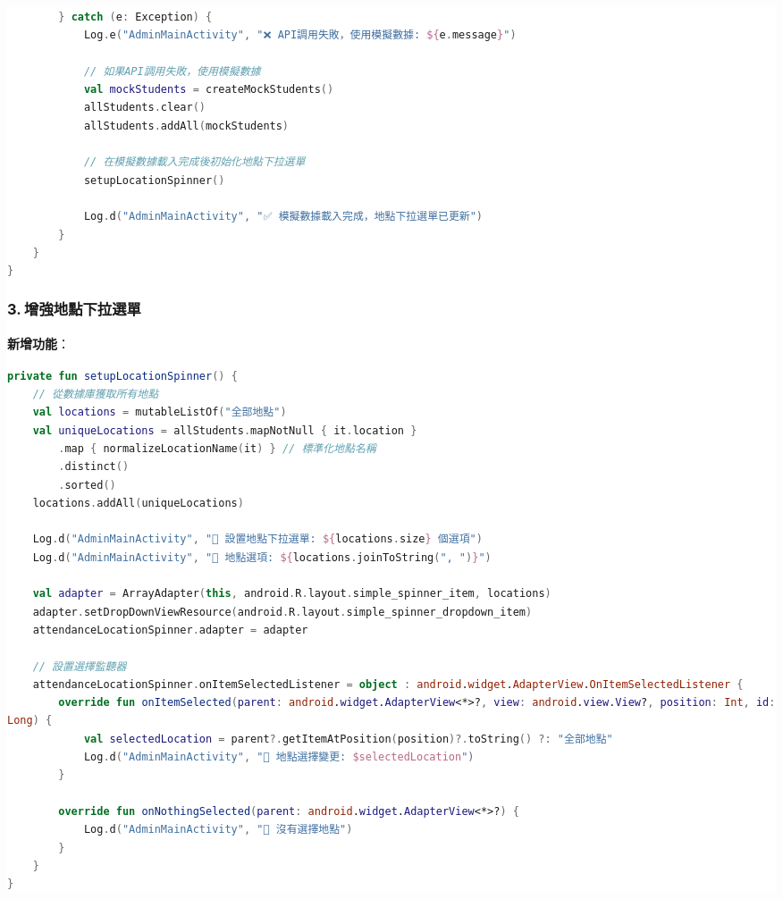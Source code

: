 ```kotlin
        } catch (e: Exception) {
            Log.e("AdminMainActivity", "❌ API調用失敗，使用模擬數據: ${e.message}")
            
            // 如果API調用失敗，使用模擬數據
            val mockStudents = createMockStudents()
            allStudents.clear()
            allStudents.addAll(mockStudents)
            
            // 在模擬數據載入完成後初始化地點下拉選單
            setupLocationSpinner()
            
            Log.d("AdminMainActivity", "✅ 模擬數據載入完成，地點下拉選單已更新")
        }
    }
}
```

### 3. 增強地點下拉選單
**新增功能**：
```kotlin
private fun setupLocationSpinner() {
    // 從數據庫獲取所有地點
    val locations = mutableListOf("全部地點")
    val uniqueLocations = allStudents.mapNotNull { it.location }
        .map { normalizeLocationName(it) } // 標準化地點名稱
        .distinct()
        .sorted()
    locations.addAll(uniqueLocations)
    
    Log.d("AdminMainActivity", "📍 設置地點下拉選單: ${locations.size} 個選項")
    Log.d("AdminMainActivity", "📍 地點選項: ${locations.joinToString(", ")}")
    
    val adapter = ArrayAdapter(this, android.R.layout.simple_spinner_item, locations)
    adapter.setDropDownViewResource(android.R.layout.simple_spinner_dropdown_item)
    attendanceLocationSpinner.adapter = adapter
    
    // 設置選擇監聽器
    attendanceLocationSpinner.onItemSelectedListener = object : android.widget.AdapterView.OnItemSelectedListener {
        override fun onItemSelected(parent: android.widget.AdapterView<*>?, view: android.view.View?, position: Int, id: Long) {
            val selectedLocation = parent?.getItemAtPosition(position)?.toString() ?: "全部地點"
            Log.d("AdminMainActivity", "📍 地點選擇變更: $selectedLocation")
        }
        
        override fun onNothingSelected(parent: android.widget.AdapterView<*>?) {
            Log.d("AdminMainActivity", "📍 沒有選擇地點")
        }
    }
}
```
